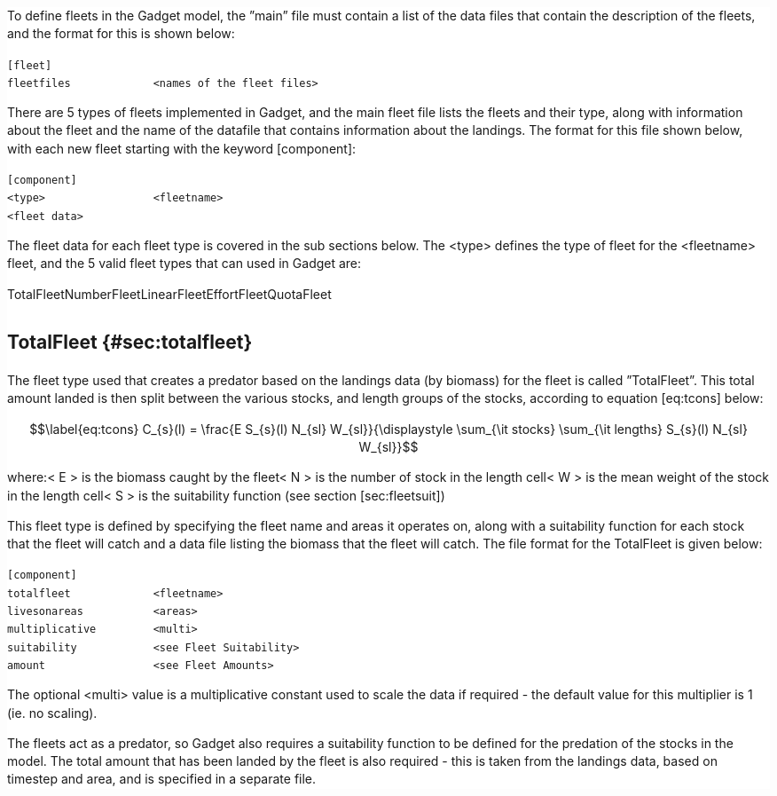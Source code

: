 To define fleets in the Gadget model, the ”main” file must contain a
list of the data files that contain the description of the fleets, and
the format for this is shown below:

    [fleet]
    fleetfiles             <names of the fleet files>

There are 5 types of fleets implemented in Gadget, and the main fleet
file lists the fleets and their type, along with information about the
fleet and the name of the datafile that contains information about the
landings. The format for this file shown below, with each new fleet
starting with the keyword [component]:

    [component]
    <type>                 <fleetname>
    <fleet data>

The fleet data for each fleet type is covered in the sub sections below.
The $<$type$>$ defines the type of fleet for the $<$fleetname$>$ fleet,
and the 5 valid fleet types that can used in Gadget are:

TotalFleetNumberFleetLinearFleetEffortFleetQuotaFleet

TotalFleet {#sec:totalfleet}
----------

The fleet type used that creates a predator based on the landings data
(by biomass) for the fleet is called ”TotalFleet”. This total amount
landed is then split between the various stocks, and length groups of
the stocks, according to equation [eq:tcons] below:

$$\label{eq:tcons}
C_{s}(l) = \frac{E S_{s}(l) N_{sl} W_{sl}}{\displaystyle \sum_{\it stocks} \sum_{\it lengths} S_{s}(l) N_{sl} W_{sl}}$$

where:$<$ E $>$ is the biomass caught by the fleet$<$ N $>$ is the
number of stock in the length cell$<$ W $>$ is the mean weight of the
stock in the length cell$<$ S $>$ is the suitability function (see
section [sec:fleetsuit])

This fleet type is defined by specifying the fleet name and areas it
operates on, along with a suitability function for each stock that the
fleet will catch and a data file listing the biomass that the fleet will
catch. The file format for the TotalFleet is given below:

    [component]
    totalfleet             <fleetname>
    livesonareas           <areas>
    multiplicative         <multi>
    suitability            <see Fleet Suitability>
    amount                 <see Fleet Amounts>

The optional $<$multi$>$ value is a multiplicative constant used to
scale the data if required - the default value for this multiplier is 1
(ie. no scaling).

The fleets act as a predator, so Gadget also requires a suitability
function to be defined for the predation of the stocks in the model. The
total amount that has been landed by the fleet is also required - this
is taken from the landings data, based on timestep and area, and is
specified in a separate file.
